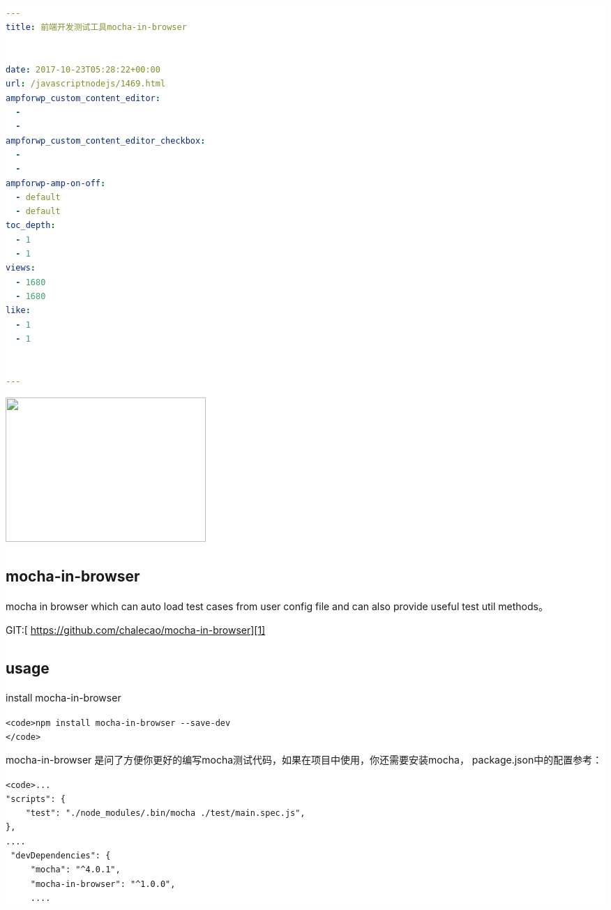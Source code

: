 ```yaml
---
title: 前端开发测试工具mocha-in-browser


date: 2017-10-23T05:28:22+00:00
url: /javascriptnodejs/1469.html
ampforwp_custom_content_editor:
  - 
  - 
ampforwp_custom_content_editor_checkbox:
  - 
  - 
ampforwp-amp-on-off:
  - default
  - default
toc_depth:
  - 1
  - 1
views:
  - 1680
  - 1680
like:
  - 1
  - 1


---
```

<img loading="lazy" class="alignnone size-full wp-image-634" src="//fed123.oss-ap-southeast-2.aliyuncs.com/wp-content/uploads/2017/08/autoTest3.png" alt="" width="287" height="207" />

## mocha-in-browser

mocha in browser which can auto load test cases from user config file and can also provide useful test util methods。

GIT:[ https://github.com/chalecao/mocha-in-browser][1]

## <a id="user-content-usage" class="anchor" href="https://github.com/chalecao/mocha-in-browser#usage" aria-hidden="true"></a>usage

install mocha-in-browser

    <code>npm install mocha-in-browser --save-dev
    </code>

mocha-in-browser 是问了方便你更好的编写mocha测试代码，如果在项目中使用，你还需要安装mocha， package.json中的配置参考：

    <code>...
    "scripts": {
        "test": "./node_modules/.bin/mocha ./test/main.spec.js",
    },
    ....
     "devDependencies": {
    	 "mocha": "^4.0.1",
         "mocha-in-browser": "^1.0.0",
    	 ....
    

 [1]: https://github.com/chalecao/mocha-in-browser